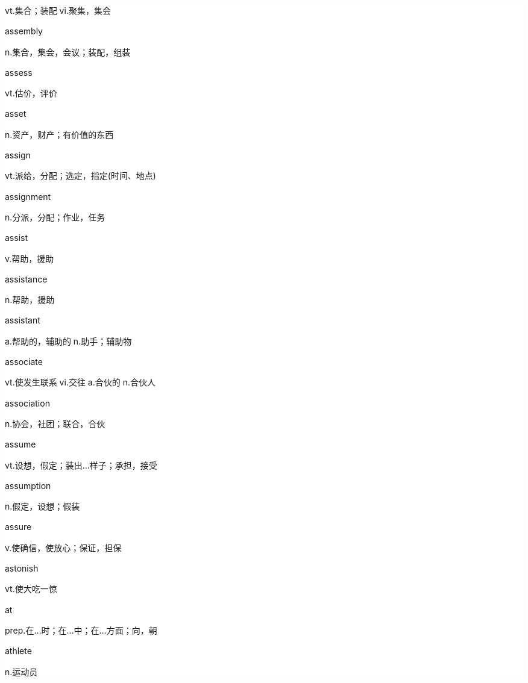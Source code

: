 vt.集合；装配 vi.聚集，集会

assembly

n.集合，集会，会议；装配，组装

assess

vt.估价，评价

asset

n.资产，财产；有价值的东西

assign

vt.派给，分配；选定，指定(时间、地点)

assignment

n.分派，分配；作业，任务

assist

v.帮助，援助

assistance

n.帮助，援助

assistant

a.帮助的，辅助的 n.助手；辅助物

associate

vt.使发生联系 vi.交往 a.合伙的 n.合伙人

association

n.协会，社团；联合，合伙

assume

vt.设想，假定；装出…样子；承担，接受

assumption

n.假定，设想；假装

assure

v.使确信，使放心；保证，担保

astonish

vt.使大吃一惊

at

prep.在…时；在…中；在…方面；向，朝

athlete

n.运动员
